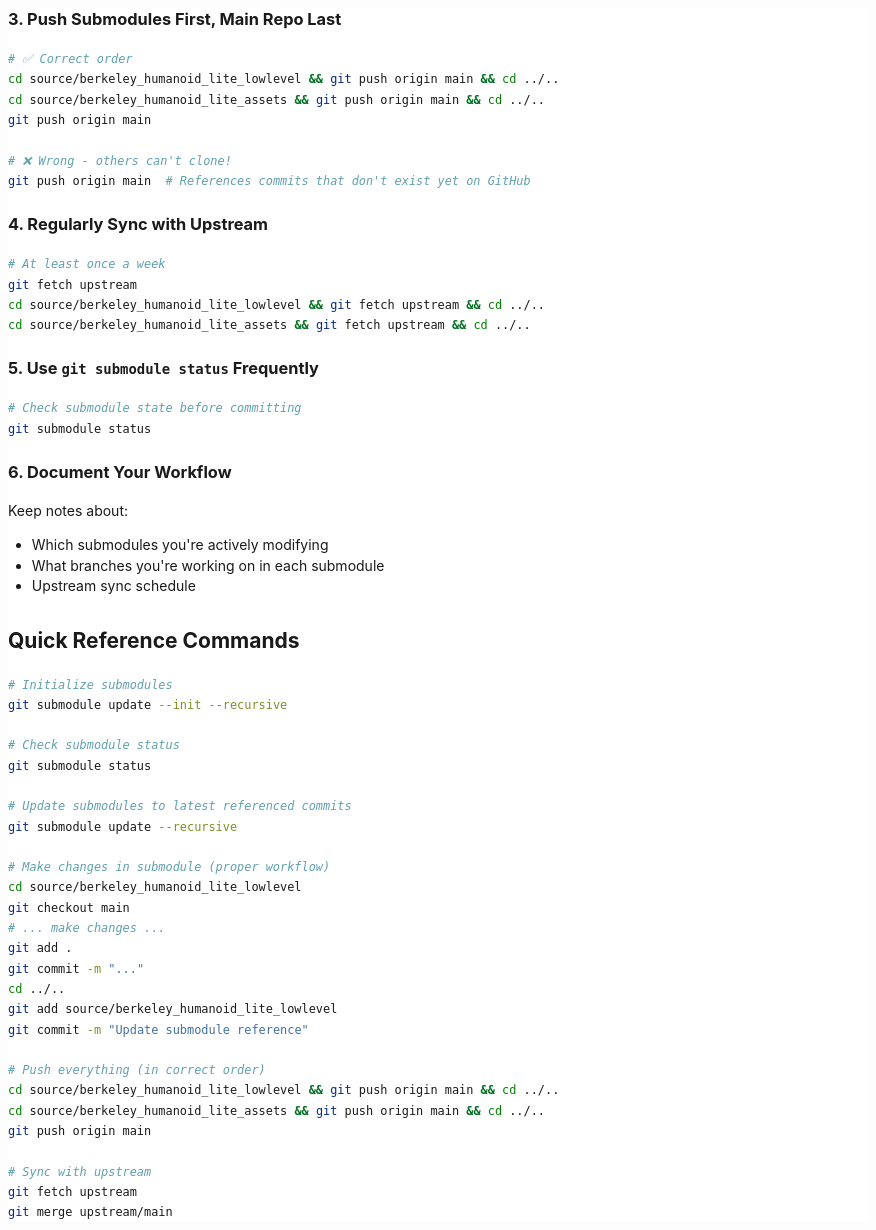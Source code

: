 ### 3. Push Submodules First, Main Repo Last

```bash
# ✅ Correct order
cd source/berkeley_humanoid_lite_lowlevel && git push origin main && cd ../..
cd source/berkeley_humanoid_lite_assets && git push origin main && cd ../..
git push origin main

# ❌ Wrong - others can't clone!
git push origin main  # References commits that don't exist yet on GitHub
```

### 4. Regularly Sync with Upstream

```bash
# At least once a week
git fetch upstream
cd source/berkeley_humanoid_lite_lowlevel && git fetch upstream && cd ../..
cd source/berkeley_humanoid_lite_assets && git fetch upstream && cd ../..
```

### 5. Use `git submodule status` Frequently

```bash
# Check submodule state before committing
git submodule status
```

### 6. Document Your Workflow

Keep notes about:
- Which submodules you're actively modifying
- What branches you're working on in each submodule
- Upstream sync schedule

## Quick Reference Commands

```bash
# Initialize submodules
git submodule update --init --recursive

# Check submodule status
git submodule status

# Update submodules to latest referenced commits
git submodule update --recursive

# Make changes in submodule (proper workflow)
cd source/berkeley_humanoid_lite_lowlevel
git checkout main
# ... make changes ...
git add .
git commit -m "..."
cd ../..
git add source/berkeley_humanoid_lite_lowlevel
git commit -m "Update submodule reference"

# Push everything (in correct order)
cd source/berkeley_humanoid_lite_lowlevel && git push origin main && cd ../..
cd source/berkeley_humanoid_lite_assets && git push origin main && cd ../..
git push origin main

# Sync with upstream
git fetch upstream
git merge upstream/main
```